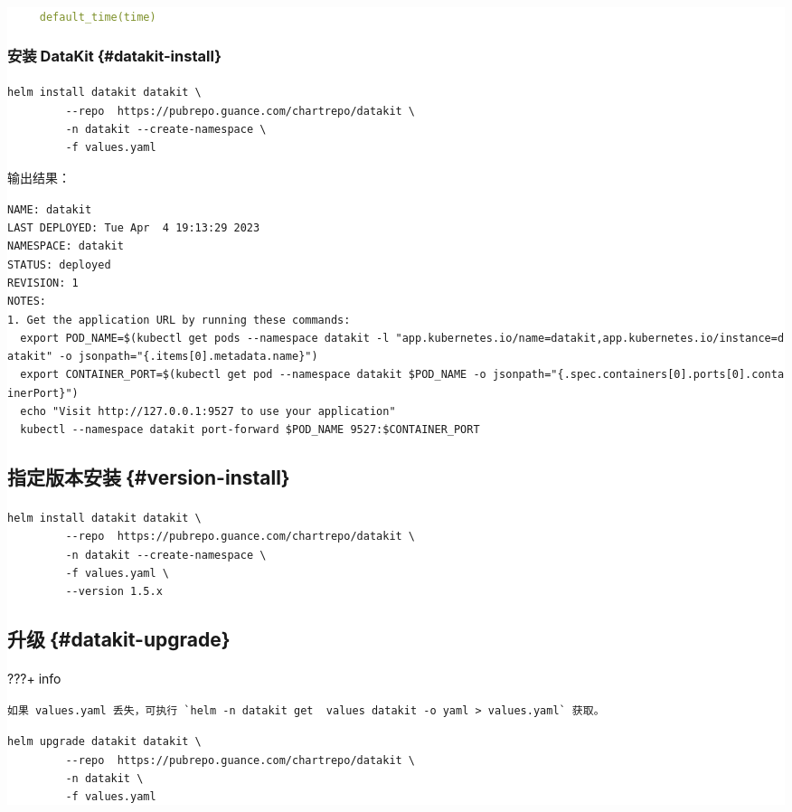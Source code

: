 ```yaml
     default_time(time)
```

### 安装 DataKit {#datakit-install}

```shell
helm install datakit datakit \
         --repo  https://pubrepo.guance.com/chartrepo/datakit \
         -n datakit --create-namespace \
         -f values.yaml
```

输出结果：

```shell
NAME: datakit
LAST DEPLOYED: Tue Apr  4 19:13:29 2023
NAMESPACE: datakit
STATUS: deployed
REVISION: 1
NOTES:
1. Get the application URL by running these commands:
  export POD_NAME=$(kubectl get pods --namespace datakit -l "app.kubernetes.io/name=datakit,app.kubernetes.io/instance=datakit" -o jsonpath="{.items[0].metadata.name}")
  export CONTAINER_PORT=$(kubectl get pod --namespace datakit $POD_NAME -o jsonpath="{.spec.containers[0].ports[0].containerPort}")
  echo "Visit http://127.0.0.1:9527 to use your application"
  kubectl --namespace datakit port-forward $POD_NAME 9527:$CONTAINER_PORT
```

## 指定版本安装 {#version-install}

```shell
helm install datakit datakit \
         --repo  https://pubrepo.guance.com/chartrepo/datakit \
         -n datakit --create-namespace \
         -f values.yaml \
         --version 1.5.x
```

## 升级 {#datakit-upgrade}


???+ info

    如果 values.yaml 丢失，可执行 `helm -n datakit get  values datakit -o yaml > values.yaml` 获取。


```shell
helm upgrade datakit datakit \
         --repo  https://pubrepo.guance.com/chartrepo/datakit \
         -n datakit \
         -f values.yaml
```
